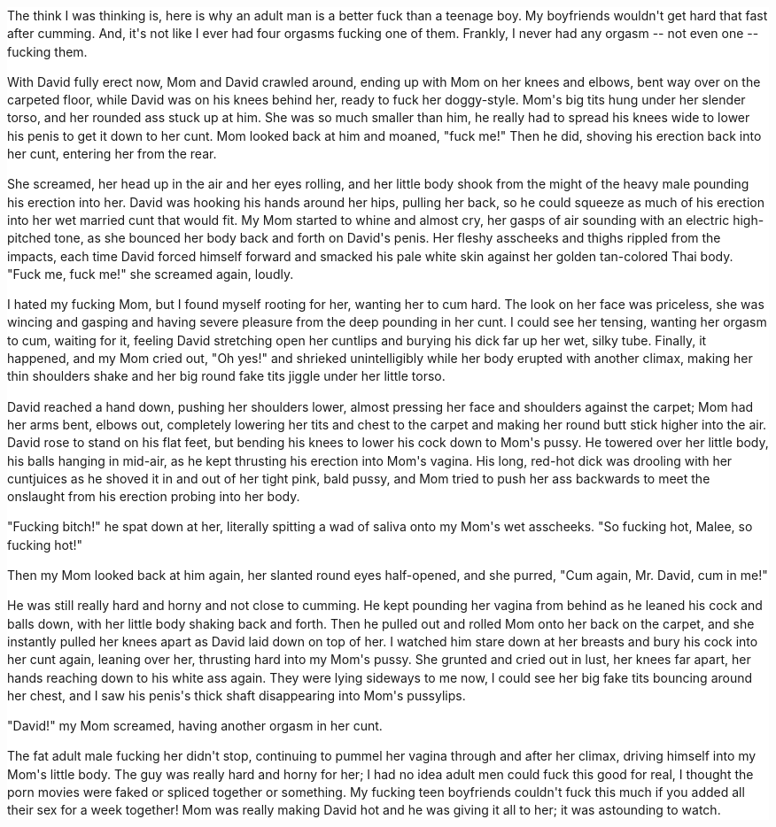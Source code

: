  The think I was thinking is, here is why an adult man is a better fuck than a teenage boy. My boyfriends wouldn't get hard that fast after cumming. And, it's not like I ever had four orgasms fucking one of them. Frankly, I never had any orgasm -- not even one -- fucking them. 

 With David fully erect now, Mom and David crawled around, ending up with Mom on her knees and elbows, bent way over on the carpeted floor, while David was on his knees behind her, ready to fuck her doggy-style. Mom's big tits hung under her slender torso, and her rounded ass stuck up at him. She was so much smaller than him, he really had to spread his knees wide to lower his penis to get it down to her cunt. Mom looked back at him and moaned, "fuck me!" Then he did, shoving his erection back into her cunt, entering her from the rear. 

 She screamed, her head up in the air and her eyes rolling, and her little body shook from the might of the heavy male pounding his erection into her. David was hooking his hands around her hips, pulling her back, so he could squeeze as much of his erection into her wet married cunt that would fit. My Mom started to whine and almost cry, her gasps of air sounding with an electric high- pitched tone, as she bounced her body back and forth on David's penis. Her fleshy asscheeks and thighs rippled from the impacts, each time David forced himself forward and smacked his pale white skin against her golden tan-colored Thai body. "Fuck me, fuck me!" she screamed again, loudly. 

 I hated my fucking Mom, but I found myself rooting for her, wanting her to cum hard. The look on her face was priceless, she was wincing and gasping and having severe pleasure from the deep pounding in her cunt. I could see her tensing, wanting her orgasm to cum, waiting for it, feeling David stretching open her cuntlips and burying his dick far up her wet, silky tube. Finally, it happened, and my Mom cried out, "Oh yes!" and shrieked unintelligibly while her body erupted with another climax, making her thin shoulders shake and her big round fake tits jiggle under her little torso. 

 David reached a hand down, pushing her shoulders lower, almost pressing her face and shoulders against the carpet; Mom had her arms bent, elbows out, completely lowering her tits and chest to the carpet and making her round butt stick higher into the air. David rose to stand on his flat feet, but bending his knees to lower his cock down to Mom's pussy. He towered over her little body, his balls hanging in mid-air, as he kept thrusting his erection into Mom's vagina. His long, red-hot dick was drooling with her cuntjuices as he shoved it in and out of her tight pink, bald pussy, and Mom tried to push her ass backwards to meet the onslaught from his erection probing into her body. 

 "Fucking bitch!" he spat down at her, literally spitting a wad of saliva onto my Mom's wet asscheeks. "So fucking hot, Malee, so fucking hot!" 

 Then my Mom looked back at him again, her slanted round eyes half-opened, and she purred, "Cum again, Mr. David, cum in me!" 

 He was still really hard and horny and not close to cumming. He kept pounding her vagina from behind as he leaned his cock and balls down, with her little body shaking back and forth. Then he pulled out and rolled Mom onto her back on the carpet, and she instantly pulled her knees apart as David laid down on top of her. I watched him stare down at her breasts and bury his cock into her cunt again, leaning over her, thrusting hard into my Mom's pussy. She grunted and cried out in lust, her knees far apart, her hands reaching down to his white ass again. They were lying sideways to me now, I could see her big fake tits bouncing around her chest, and I saw his penis's thick shaft disappearing into Mom's pussylips. 

 "David!" my Mom screamed, having another orgasm in her cunt. 

 The fat adult male fucking her didn't stop, continuing to pummel her vagina through and after her climax, driving himself into my Mom's little body. The guy was really hard and horny for her; I had no idea adult men could fuck this good for real, I thought the porn movies were faked or spliced together or something. My fucking teen boyfriends couldn't fuck this much if you added all their sex for a week together! Mom was really making David hot and he was giving it all to her; it was astounding to watch. 
